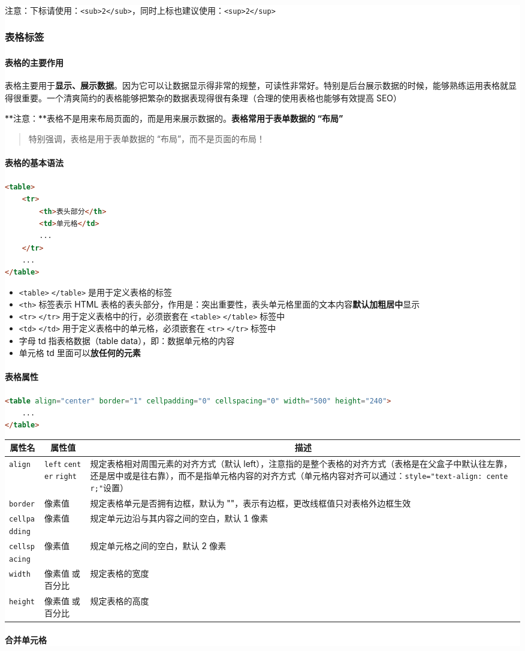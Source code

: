 
注意：下标请使用：`<sub>2</sub>`，同时上标也建议使用：`<sup>2</sup>`

### 表格标签

#### **表格的主要作用**

表格主要用于**显示、展示数据**。因为它可以让数据显示得非常的规整，可读性非常好。特别是后台展示数据的时候，能够熟练运用表格就显得很重要。一个清爽简约的表格能够把繁杂的数据表现得很有条理（合理的使用表格也能够有效提高 SEO）

**注意：**表格不是用来布局页面的，而是用来展示数据的。**表格常用于表单数据的 “布局”**

> 特别强调，表格是用于表单数据的 “布局”，而不是页面的布局！

#### **表格的基本语法**

```html
<table>
    <tr>
        <th>表头部分</th>
        <td>单元格</td>
        ...
    </tr>
    ...
</table>
```

- `<table>` `</table>` 是用于定义表格的标签
- `<th>` 标签表示 HTML 表格的表头部分，作用是：突出重要性，表头单元格里面的文本内容**默认加粗居中**显示
- `<tr>` `</tr>` 用于定义表格中的行，必须嵌套在 `<table>` `</table>` 标签中
- `<td>` `</td>` 用于定义表格中的单元格，必须嵌套在 `<tr>` `</tr>` 标签中
- 字母 td 指表格数据（table data），即：数据单元格的内容
- 单元格 td 里面可以**放任何的元素**

#### **表格属性**

```html
<table align="center" border="1" cellpadding="0" cellspacing="0" width="500" height="240">
    ...
</table>
```

| 属性名        | 属性值                  | 描述                                                         |
| ------------- | ----------------------- | ------------------------------------------------------------ |
| `align`       | `left` `center` `right` | 规定表格相对周围元素的对齐方式（默认 left），注意指的是整个表格的对齐方式（表格是在父盒子中默认往左靠，还是居中或是往右靠），而不是指单元格内容的对齐方式（单元格内容对齐可以通过：`style="text-align: center;"`设置） |
| `border`      | 像素值                  | 规定表格单元是否拥有边框，默认为 ""，表示有边框，更改线框值只对表格外边框生效 |
| `cellpadding` | 像素值                  | 规定单元边沿与其内容之间的空白，默认 1 像素                  |
| `cellspacing` | 像素值                  | 规定单元格之间的空白，默认 2 像素                            |
| `width`       | 像素值 或 百分比        | 规定表格的宽度                                               |
| `height`      | 像素值 或 百分比        | 规定表格的高度                                               |

#### **合并单元格**
